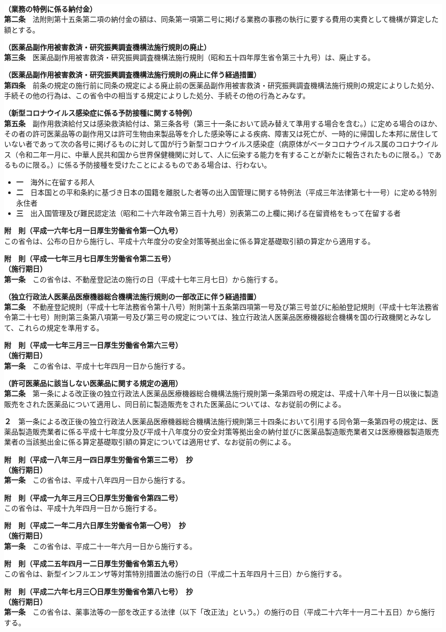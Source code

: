 **（業務の特例に係る納付金）**  
**第二条**　法附則第十五条第二項の納付金の額は、同条第一項第二号に掲げる業務の事務の執行に要する費用の実費として機構が算定した額とする。  
  
**（医薬品副作用被害救済・研究振興調査機構法施行規則の廃止）**  
**第三条**　医薬品副作用被害救済・研究振興調査機構法施行規則（昭和五十四年厚生省令第三十九号）は、廃止する。  
  
**（医薬品副作用被害救済・研究振興調査機構法施行規則の廃止に伴う経過措置）**  
**第四条**　前条の規定の施行前に同条の規定による廃止前の医薬品副作用被害救済・研究振興調査機構法施行規則の規定によりした処分、手続その他の行為は、この省令中の相当する規定によりした処分、手続その他の行為とみなす。  
  
**（新型コロナウイルス感染症に係る予防接種に関する特例）**  
**第五条**　副作用救済給付又は感染救済給付は、第三条各号（第三十一条において読み替えて準用する場合を含む。）に定める場合のほか、その者の許可医薬品等の副作用又は許可生物由来製品等を介した感染等による疾病、障害又は死亡が、一時的に帰国した本邦に居住していない者であって次の各号に掲げるものに対して国が行う新型コロナウイルス感染症（病原体がベータコロナウイルス属のコロナウイルス（令和二年一月に、中華人民共和国から世界保健機関に対して、人に伝染する能力を有することが新たに報告されたものに限る。）であるものに限る。）に係る予防接種を受けたことによるものである場合は、行わない。  
* **一**　海外に在留する邦人  
* **二**　日本国との平和条約に基づき日本の国籍を離脱した者等の出入国管理に関する特例法（平成三年法律第七十一号）に定める特別永住者  
* **三**　出入国管理及び難民認定法（昭和二十六年政令第三百十九号）別表第二の上欄に掲げる在留資格をもって在留する者  
  
**附　則（平成一六年七月一日厚生労働省令第一〇九号）**  
この省令は、公布の日から施行し、平成十六年度分の安全対策等拠出金に係る算定基礎取引額の算定から適用する。  
  
**附　則（平成一七年三月七日厚生労働省令第二五号）**  
**（施行期日）**  
**第一条**　この省令は、不動産登記法の施行の日（平成十七年三月七日）から施行する。  
  
**（独立行政法人医薬品医療機器総合機構法施行規則の一部改正に伴う経過措置）**  
**第二条**　不動産登記規則（平成十七年法務省令第十八号）附則第十五条第四項第一号及び第三号並びに船舶登記規則（平成十七年法務省令第二十七号）附則第三条第八項第一号及び第三号の規定については、独立行政法人医薬品医療機器総合機構を国の行政機関とみなして、これらの規定を準用する。  
  
**附　則（平成一七年三月三一日厚生労働省令第六三号）**  
**（施行期日）**  
**第一条**　この省令は、平成十七年四月一日から施行する。  
  
**（許可医薬品に該当しない医薬品に関する規定の適用）**  
**第二条**　第一条による改正後の独立行政法人医薬品医療機器総合機構法施行規則第一条第四号の規定は、平成十八年十月一日以後に製造販売をされた医薬品について適用し、同日前に製造販売をされた医薬品については、なお従前の例による。  
  
**２**　第一条による改正後の独立行政法人医薬品医療機器総合機構法施行規則第三十四条において引用する同令第一条第四号の規定は、医薬品製造販売業者に係る平成十七年度分及び平成十八年度分の安全対策等拠出金の納付並びに医薬品製造販売業者又は医療機器製造販売業者の当該拠出金に係る算定基礎取引額の算定については適用せず、なお従前の例による。  
  
**附　則（平成一八年三月一四日厚生労働省令第三二号）　抄**  
**（施行期日）**  
**第一条**　この省令は、平成十八年四月一日から施行する。  
  
**附　則（平成一九年三月三〇日厚生労働省令第四二号）**  
この省令は、平成十九年四月一日から施行する。  
  
**附　則（平成二一年二月六日厚生労働省令第一〇号）　抄**  
**（施行期日）**  
**第一条**　この省令は、平成二十一年六月一日から施行する。  
  
**附　則（平成二五年四月一二日厚生労働省令第五九号）**  
この省令は、新型インフルエンザ等対策特別措置法の施行の日（平成二十五年四月十三日）から施行する。  
  
**附　則（平成二六年七月三〇日厚生労働省令第八七号）　抄**  
**（施行期日）**  
**第一条**　この省令は、薬事法等の一部を改正する法律（以下「改正法」という。）の施行の日（平成二十六年十一月二十五日）から施行する。  
  